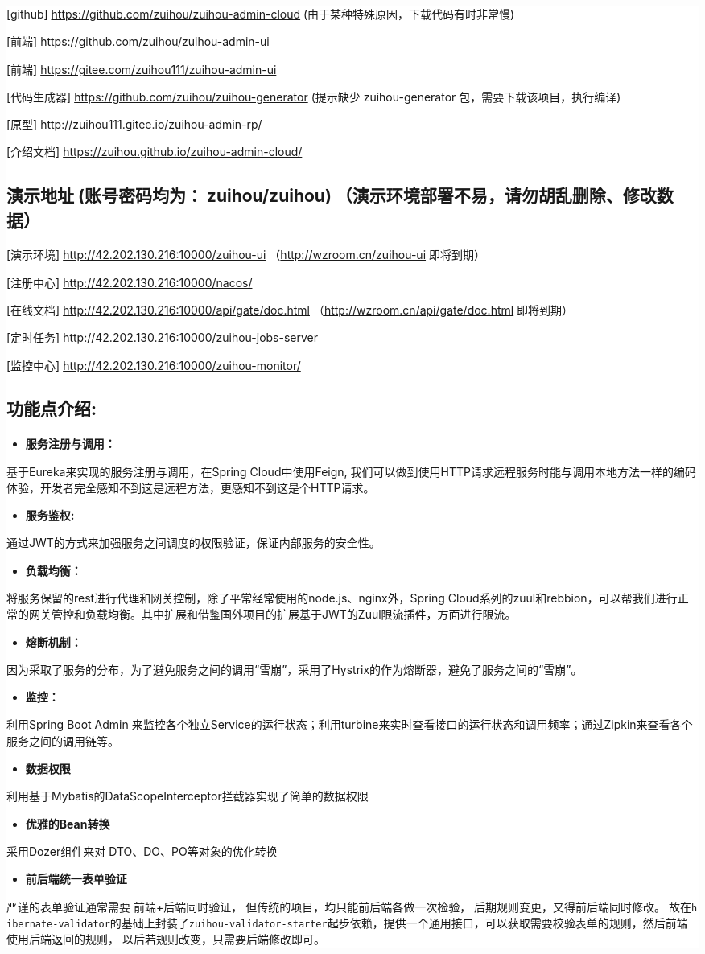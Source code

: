 [github] https://github.com/zuihou/zuihou-admin-cloud  (由于某种特殊原因，下载代码有时非常慢)

[前端] https://github.com/zuihou/zuihou-admin-ui   

[前端] https://gitee.com/zuihou111/zuihou-admin-ui 

[代码生成器] https://github.com/zuihou/zuihou-generator  (提示缺少 zuihou-generator 包，需要下载该项目，执行编译)

[原型] http://zuihou111.gitee.io/zuihou-admin-rp/

[介绍文档] https://zuihou.github.io/zuihou-admin-cloud/

## 演示地址 (账号密码均为： zuihou/zuihou)       （演示环境部署不易，请勿胡乱删除、修改数据）
[演示环境] http://42.202.130.216:10000/zuihou-ui                （http://wzroom.cn/zuihou-ui 即将到期）      

[注册中心] http://42.202.130.216:10000/nacos/      

[在线文档] http://42.202.130.216:10000/api/gate/doc.html       （http://wzroom.cn/api/gate/doc.html 即将到期）    

[定时任务] http://42.202.130.216:10000/zuihou-jobs-server

[监控中心] http://42.202.130.216:10000/zuihou-monitor/


## 功能点介绍:
 - **服务注册与调用：**

基于Eureka来实现的服务注册与调用，在Spring Cloud中使用Feign, 我们可以做到使用HTTP请求远程服务时能与调用本地方法一样的编码体验，开发者完全感知不到这是远程方法，更感知不到这是个HTTP请求。

 - **服务鉴权:**

通过JWT的方式来加强服务之间调度的权限验证，保证内部服务的安全性。

 - **负载均衡：**

将服务保留的rest进行代理和网关控制，除了平常经常使用的node.js、nginx外，Spring Cloud系列的zuul和rebbion，可以帮我们进行正常的网关管控和负载均衡。其中扩展和借鉴国外项目的扩展基于JWT的Zuul限流插件，方面进行限流。

 - **熔断机制：**

因为采取了服务的分布，为了避免服务之间的调用“雪崩”，采用了Hystrix的作为熔断器，避免了服务之间的“雪崩”。

 - **监控：**

利用Spring Boot Admin 来监控各个独立Service的运行状态；利用turbine来实时查看接口的运行状态和调用频率；通过Zipkin来查看各个服务之间的调用链等。

 - **数据权限**

利用基于Mybatis的DataScopeInterceptor拦截器实现了简单的数据权限

- **优雅的Bean转换**

采用Dozer组件来对 DTO、DO、PO等对象的优化转换

- **前后端统一表单验证**

严谨的表单验证通常需要 前端+后端同时验证， 但传统的项目，均只能前后端各做一次检验， 后期规则变更，又得前后端同时修改。
故在`hibernate-validator`的基础上封装了`zuihou-validator-starter`起步依赖，提供一个通用接口，可以获取需要校验表单的规则，然后前端使用后端返回的规则，
以后若规则改变，只需要后端修改即可。
